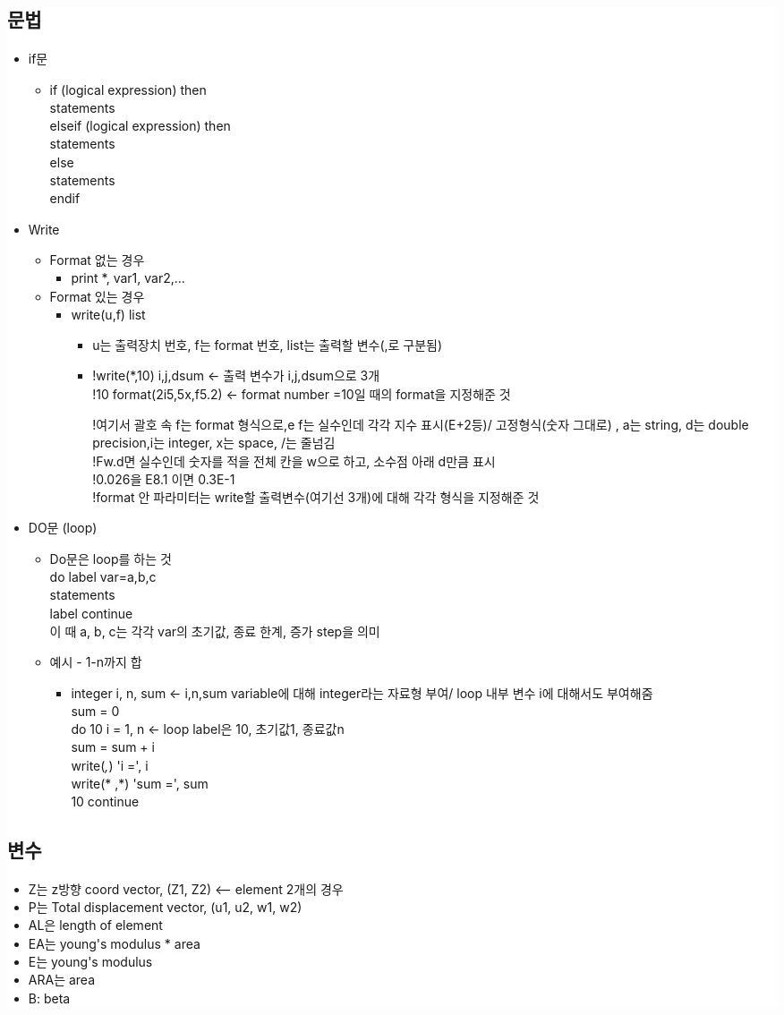 ## 문법

- if문
    - if (logical expression) then  
        statements  
        elseif (logical expression) then  
        statements  
        else  
        statements  
        endif  
        
- Write
    - Format 없는 경우
        - print *, var1, var2,…
    - Format 있는 경우
        - write(u,f) list
            - u는 출력장치 번호, f는 format 번호, list는 출력할 변수(,로 구분됨)
            - !write(*,10) i,j,dsum <- 출력 변수가 i,j,dsum으로 3개  
                !10 format(2i5,5x,f5.2) <- format number =10일 때의 format을 지정해준 것  
                  
                !여기서 괄호 속 f는 format 형식으로,e f는 실수인데 각각 지수 표시(E+2등)/ 고정형식(숫자 그대로) , a는 string, d는 double precision,i는 integer, x는 space, /는 줄넘김  
                !Fw.d면 실수인데 숫자를 적을 전체 칸을 w으로 하고, 소수점 아래 d만큼 표시  
                !0.026을 E8.1 이면 0.3E-1  
                !format 안 파라미터는 write할 출력변수(여기선 3개)에 대해 각각 형식을 지정해준 것  
                
- DO문 (loop)
    - Do문은 loop를 하는 것  
        do label var=a,b,c  
        statements  
        label continue  
        이 때 a, b, c는 각각 var의 초기값, 종료 한계, 증가 step을 의미  
        
    - 예시 - 1-n까지 합
        - integer i, n, sum <- i,n,sum variable에 대해 integer라는 자료형 부여/ loop 내부 변수 i에 대해서도 부여해줌  
            sum = 0  
            do 10 i = 1, n <- loop label은 10, 초기값1, 종료값n  
            sum = sum + i  
            write(*,*) 'i =', i  
            write(* ,*) 'sum =', sum  
            10 continue  
            

## 변수

  

- Z는 z방향 coord vector, (Z1, Z2) <-- element 2개의 경우
- P는 Total displacement vector, (u1, u2, w1, w2)
- AL은 length of element
- EA는 young's modulus * area
- E는 young's modulus
- ARA는 area
- B: beta
